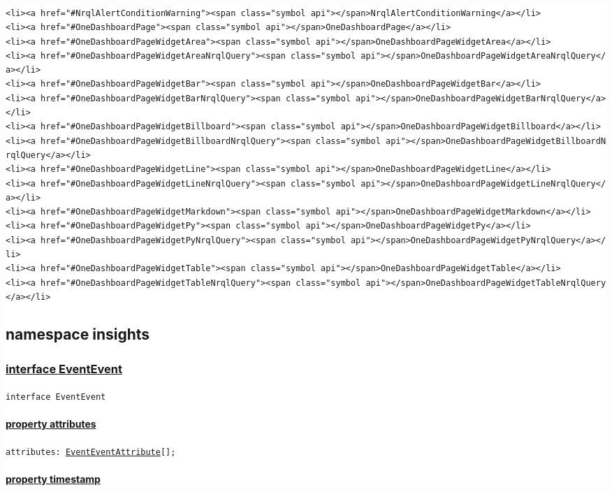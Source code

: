     <li><a href="#NrqlAlertConditionWarning"><span class="symbol api"></span>NrqlAlertConditionWarning</a></li>
    <li><a href="#OneDashboardPage"><span class="symbol api"></span>OneDashboardPage</a></li>
    <li><a href="#OneDashboardPageWidgetArea"><span class="symbol api"></span>OneDashboardPageWidgetArea</a></li>
    <li><a href="#OneDashboardPageWidgetAreaNrqlQuery"><span class="symbol api"></span>OneDashboardPageWidgetAreaNrqlQuery</a></li>
    <li><a href="#OneDashboardPageWidgetBar"><span class="symbol api"></span>OneDashboardPageWidgetBar</a></li>
    <li><a href="#OneDashboardPageWidgetBarNrqlQuery"><span class="symbol api"></span>OneDashboardPageWidgetBarNrqlQuery</a></li>
    <li><a href="#OneDashboardPageWidgetBillboard"><span class="symbol api"></span>OneDashboardPageWidgetBillboard</a></li>
    <li><a href="#OneDashboardPageWidgetBillboardNrqlQuery"><span class="symbol api"></span>OneDashboardPageWidgetBillboardNrqlQuery</a></li>
    <li><a href="#OneDashboardPageWidgetLine"><span class="symbol api"></span>OneDashboardPageWidgetLine</a></li>
    <li><a href="#OneDashboardPageWidgetLineNrqlQuery"><span class="symbol api"></span>OneDashboardPageWidgetLineNrqlQuery</a></li>
    <li><a href="#OneDashboardPageWidgetMarkdown"><span class="symbol api"></span>OneDashboardPageWidgetMarkdown</a></li>
    <li><a href="#OneDashboardPageWidgetPy"><span class="symbol api"></span>OneDashboardPageWidgetPy</a></li>
    <li><a href="#OneDashboardPageWidgetPyNrqlQuery"><span class="symbol api"></span>OneDashboardPageWidgetPyNrqlQuery</a></li>
    <li><a href="#OneDashboardPageWidgetTable"><span class="symbol api"></span>OneDashboardPageWidgetTable</a></li>
    <li><a href="#OneDashboardPageWidgetTableNrqlQuery"><span class="symbol api"></span>OneDashboardPageWidgetTableNrqlQuery</a></li>
</ul>

<h2 id="insights" data-link-title="insights">namespace <strong>insights</strong></h2>
<h3 class="pdoc-module-header" id="EventEvent" data-link-title="EventEvent">
    <a href="https://github.com/pulumi/pulumi-newrelic/blob/f5ca8f19f10e161616cf2874d84594c8c61b3d30/sdk/nodejs/types/output.ts#L677">
        interface <strong>EventEvent</strong>
    </a>
</h3>

<pre class="highlight"><code><span class='kr'>interface</span> <span class='nx'>EventEvent</span></code></pre>
<h4 class="pdoc-member-header" id="EventEvent-attributes">
<a class="pdoc-child-name" href="https://github.com/pulumi/pulumi-newrelic/blob/f5ca8f19f10e161616cf2874d84594c8c61b3d30/sdk/nodejs/types/output.ts#L678">property <b>attributes</b></a>
</h4>

<pre class="highlight"><code><span class='kd'></span>attributes: <a href='#EventEventAttribute'>EventEventAttribute</a>[];</code></pre>
<h4 class="pdoc-member-header" id="EventEvent-timestamp">
<a class="pdoc-child-name" href="https://github.com/pulumi/pulumi-newrelic/blob/f5ca8f19f10e161616cf2874d84594c8c61b3d30/sdk/nodejs/types/output.ts#L679">property <b>timestamp</b></a>
</h4>
